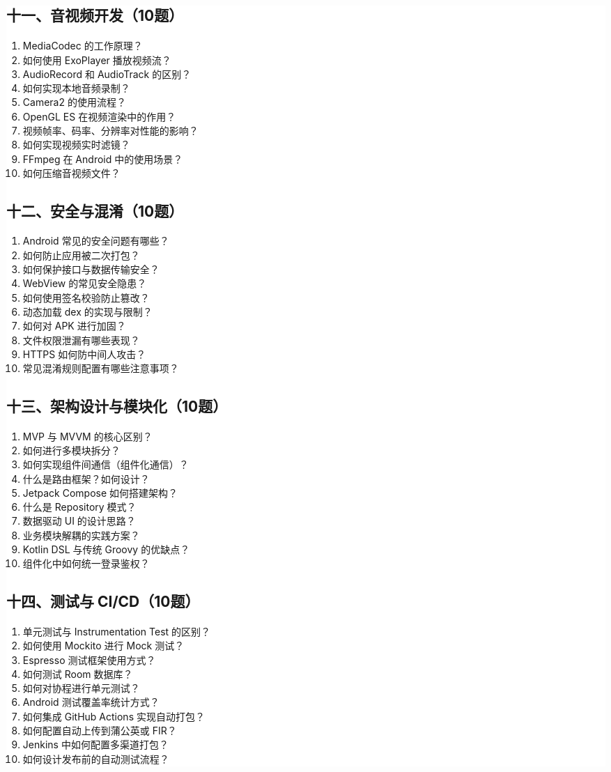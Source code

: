 ## 十一、音视频开发（10题）

1. MediaCodec 的工作原理？
2. 如何使用 ExoPlayer 播放视频流？
3. AudioRecord 和 AudioTrack 的区别？
4. 如何实现本地音频录制？
5. Camera2 的使用流程？
6. OpenGL ES 在视频渲染中的作用？
7. 视频帧率、码率、分辨率对性能的影响？
8. 如何实现视频实时滤镜？
9. FFmpeg 在 Android 中的使用场景？
10. 如何压缩音视频文件？

## 十二、安全与混淆（10题）

1. Android 常见的安全问题有哪些？
2. 如何防止应用被二次打包？
3. 如何保护接口与数据传输安全？
4. WebView 的常见安全隐患？
5. 如何使用签名校验防止篡改？
6. 动态加载 dex 的实现与限制？
7. 如何对 APK 进行加固？
8. 文件权限泄漏有哪些表现？
9. HTTPS 如何防中间人攻击？
10. 常见混淆规则配置有哪些注意事项？

## 十三、架构设计与模块化（10题）

1. MVP 与 MVVM 的核心区别？
2. 如何进行多模块拆分？
3. 如何实现组件间通信（组件化通信）？
4. 什么是路由框架？如何设计？
5. Jetpack Compose 如何搭建架构？
6. 什么是 Repository 模式？
7. 数据驱动 UI 的设计思路？
8. 业务模块解耦的实践方案？
9. Kotlin DSL 与传统 Groovy 的优缺点？
10. 组件化中如何统一登录鉴权？

## 十四、测试与 CI/CD（10题）

1. 单元测试与 Instrumentation Test 的区别？
2. 如何使用 Mockito 进行 Mock 测试？
3. Espresso 测试框架使用方式？
4. 如何测试 Room 数据库？
5. 如何对协程进行单元测试？
6. Android 测试覆盖率统计方式？
7. 如何集成 GitHub Actions 实现自动打包？
8. 如何配置自动上传到蒲公英或 FIR？
9. Jenkins 中如何配置多渠道打包？
10. 如何设计发布前的自动测试流程？